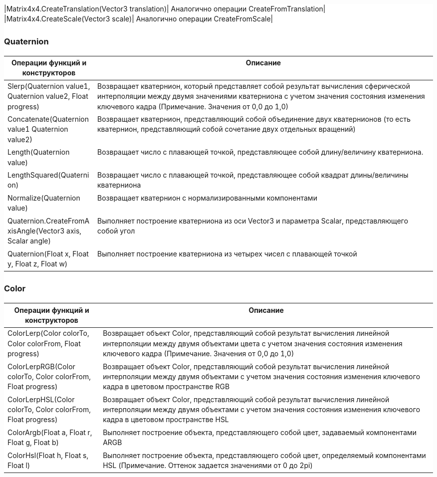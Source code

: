 |Matrix4x4.CreateTranslation(Vector3 translation)| Аналогично операции CreateFromTranslation|  
|Matrix4x4.CreateScale(Vector3 scale)| Аналогично операции CreateFromScale|  


### <a name="quaternion"></a>Quaternion  

|Операции функций и конструкторов|    Описание|
|-----------------------------------|--------------|
|Slerp(Quaternion value1, Quaternion value2, Float progress)|    Возвращает кватернион, который представляет собой результат вычисления сферической интерполяции между двумя значениями кватерниона с учетом значения состояния изменения ключевого кадра (Примечание. Значения от 0,0 до 1,0)|
|Concatenate(Quaternion value1 Quaternion value2)|    Возвращает кватернион, представляющий собой объединение двух кватернионов (то есть кватернион, представляющий собой сочетание двух отдельных вращений)|
|Length(Quaternion value)|    Возвращает число с плавающей точкой, представляющее собой длину/величину кватерниона.|
|LengthSquared(Quaternion)|    Возвращает число с плавающей точкой, представляющее собой квадрат длины/величины кватерниона|
|Normalize(Quaternion value)|    Возвращает кватернион с нормализированными компонентами|
|Quaternion.CreateFromAxisAngle(Vector3 axis, Scalar angle)|    Выполняет построение кватерниона из оси Vector3 и параметра Scalar, представляющего собой угол|
|Quaternion(Float x, Float y, Float z, Float w)|    Выполняет построение кватерниона из четырех чисел с плавающей точкой|

### <a name="color"></a>Color

|Операции функций и конструкторов|    Описание|
|-----------------------------------|--------------|
|ColorLerp(Color colorTo, Color colorFrom, Float progress)|    Возвращает объект Color, представляющий собой результат вычисления линейной интерполяции между двумя объектами цвета с учетом значения состояния изменения ключевого кадра (Примечание. Значения от 0,0 до 1,0)|
|ColorLerpRGB(Color colorTo, Color colorFrom, Float progress)|    Возвращает объект Color, представляющий собой результат вычисления линейной интерполяции между двумя объектами с учетом значения состояния изменения ключевого кадра в цветовом пространстве RGB|
|ColorLerpHSL(Color colorTo, Color colorFrom, Float progress)|    Возвращает объект Color, представляющий собой результат вычисления линейной интерполяции между двумя объектами с учетом значения состояния изменения ключевого кадра в цветовом пространстве HSL|
|ColorArgb(Float a, Float r, Float g, Float b)|    Выполняет построение объекта, представляющего собой цвет, задаваемый компонентами ARGB|
|ColorHsl(Float h, Float s, Float l)|    Выполняет построение объекта, представляющего собой цвет, определяемый компонентами HSL (Примечание. Оттенок задается значениями от 0 до 2pi)|





